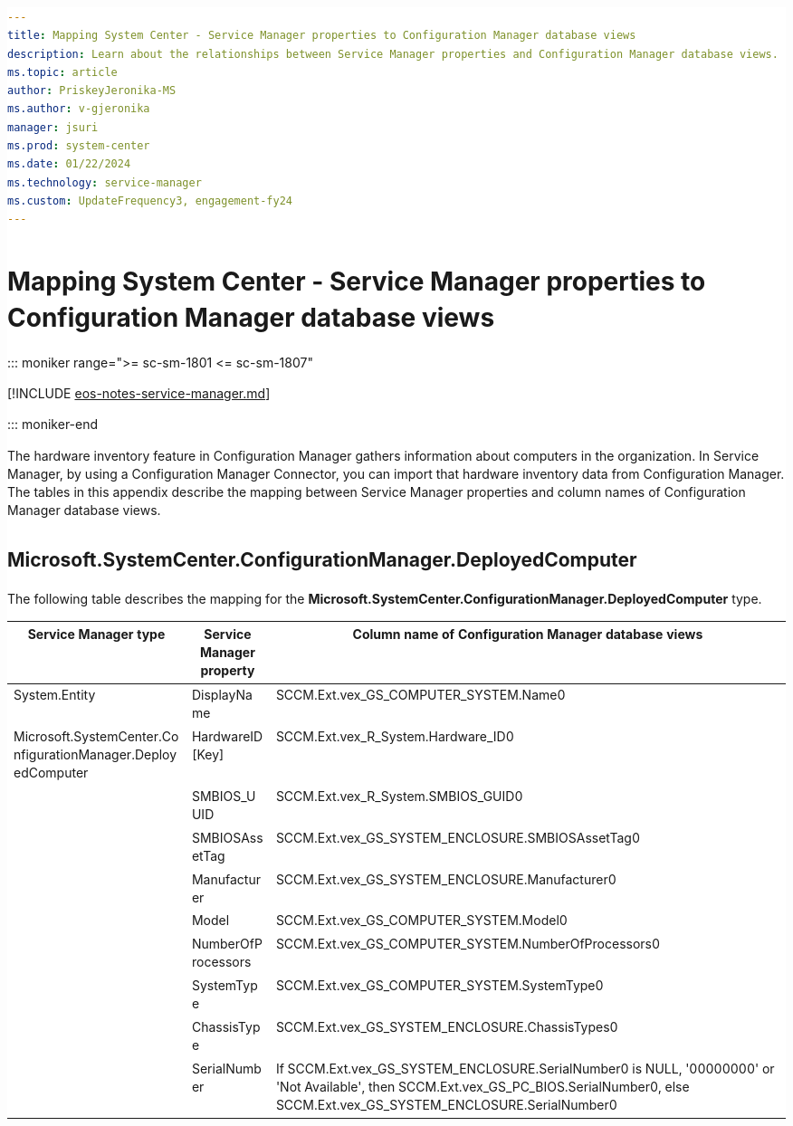 ```yaml
---
title: Mapping System Center - Service Manager properties to Configuration Manager database views
description: Learn about the relationships between Service Manager properties and Configuration Manager database views.
ms.topic: article
author: PriskeyJeronika-MS
ms.author: v-gjeronika
manager: jsuri
ms.prod: system-center
ms.date: 01/22/2024
ms.technology: service-manager
ms.custom: UpdateFrequency3, engagement-fy24
---
```


# Mapping System Center - Service Manager properties to Configuration Manager database views

::: moniker range=">= sc-sm-1801 <= sc-sm-1807"

[!INCLUDE [eos-notes-service-manager.md](../includes/eos-notes-service-manager.md)]

::: moniker-end

The hardware inventory feature in Configuration Manager gathers information about computers in the organization. In Service Manager, by using a Configuration Manager Connector, you can import that hardware inventory data from Configuration Manager. The tables in this appendix describe the mapping between Service Manager properties and column names of Configuration Manager database views.

## Microsoft.SystemCenter.ConfigurationManager.DeployedComputer
The following table describes the mapping for the **Microsoft.SystemCenter.ConfigurationManager.DeployedComputer** type.

|Service Manager type|Service Manager property|Column name of Configuration Manager database views|
|------------------------|----------------------------|-------------------------------------------------------|
|System.Entity|DisplayName|SCCM.Ext.vex_GS_COMPUTER_SYSTEM.Name0|
|Microsoft.SystemCenter.ConfigurationManager.DeployedComputer|HardwareID [Key]|SCCM.Ext.vex_R_System.Hardware_ID0|
||SMBIOS_UUID|SCCM.Ext.vex_R_System.SMBIOS_GUID0|
||SMBIOSAssetTag|SCCM.Ext.vex_GS_SYSTEM_ENCLOSURE.SMBIOSAssetTag0|
||Manufacturer|SCCM.Ext.vex_GS_SYSTEM_ENCLOSURE.Manufacturer0|
||Model|SCCM.Ext.vex_GS_COMPUTER_SYSTEM.Model0|
||NumberOfProcessors|SCCM.Ext.vex_GS_COMPUTER_SYSTEM.NumberOfProcessors0|
||SystemType|SCCM.Ext.vex_GS_COMPUTER_SYSTEM.SystemType0|
||ChassisType|SCCM.Ext.vex_GS_SYSTEM_ENCLOSURE.ChassisTypes0|
||SerialNumber|If SCCM.Ext.vex_GS_SYSTEM_ENCLOSURE.SerialNumber0 is NULL, '00000000' or 'Not Available', then SCCM.Ext.vex_GS_PC_BIOS.SerialNumber0, else SCCM.Ext.vex_GS_SYSTEM_ENCLOSURE.SerialNumber0|
